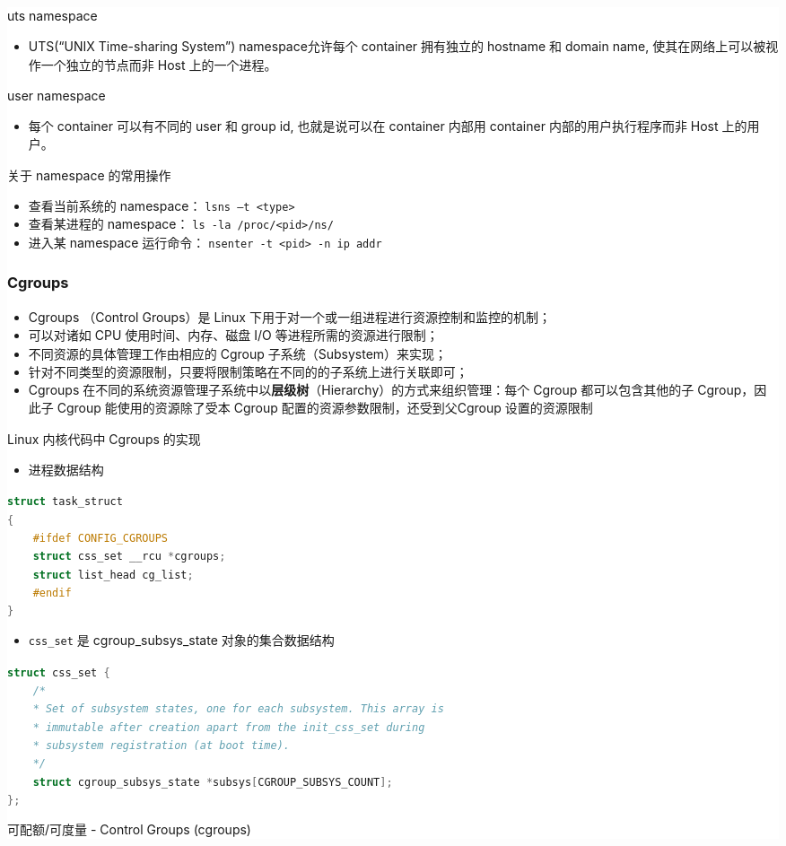 uts namespace 
- UTS(“UNIX Time-sharing System”) namespace允许每个 container 拥有独立的 hostname 和 domain name, 使其在网络上可以被视作一个独立的节点而非 Host 上的一个进程。

user namespace 
- 每个 container 可以有不同的 user 和 group id, 也就是说可以在 container 内部用 container 内部的用户执行程序而非 Host 上的用户。


关于 namespace 的常用操作

- 查看当前系统的 namespace：
	`lsns –t <type>`
- 查看某进程的 namespace：
	`ls -la /proc/<pid>/ns/`
- 进入某 namespace 运行命令：
	`nsenter -t <pid> -n ip addr`


### Cgroups

- Cgroups （Control Groups）是 Linux 下用于对一个或一组进程进行资源控制和监控的机制；
- 可以对诸如 CPU 使用时间、内存、磁盘 I/O 等进程所需的资源进行限制；
- 不同资源的具体管理工作由相应的 Cgroup 子系统（Subsystem）来实现；
- 针对不同类型的资源限制，只要将限制策略在不同的的子系统上进行关联即可；
- Cgroups 在不同的系统资源管理子系统中以**层级树**（Hierarchy）的方式来组织管理：每个 Cgroup 都可以包含其他的子 Cgroup，因此子 Cgroup 能使用的资源除了受本 Cgroup 配置的资源参数限制，还受到父Cgroup 设置的资源限制 


Linux 内核代码中 Cgroups 的实现


- 进程数据结构

```c
struct task_struct
{
	#ifdef CONFIG_CGROUPS
	struct css_set __rcu *cgroups;
	struct list_head cg_list;
	#endif
}
```

- `css_set` 是 cgroup_subsys_state 对象的集合数据结构
```c
struct css_set {
	/*
	* Set of subsystem states, one for each subsystem. This array is
	* immutable after creation apart from the init_css_set during
	* subsystem registration (at boot time).
	*/
	struct cgroup_subsys_state *subsys[CGROUP_SUBSYS_COUNT];
};
```


可配额/可度量 - Control Groups (cgroups)
